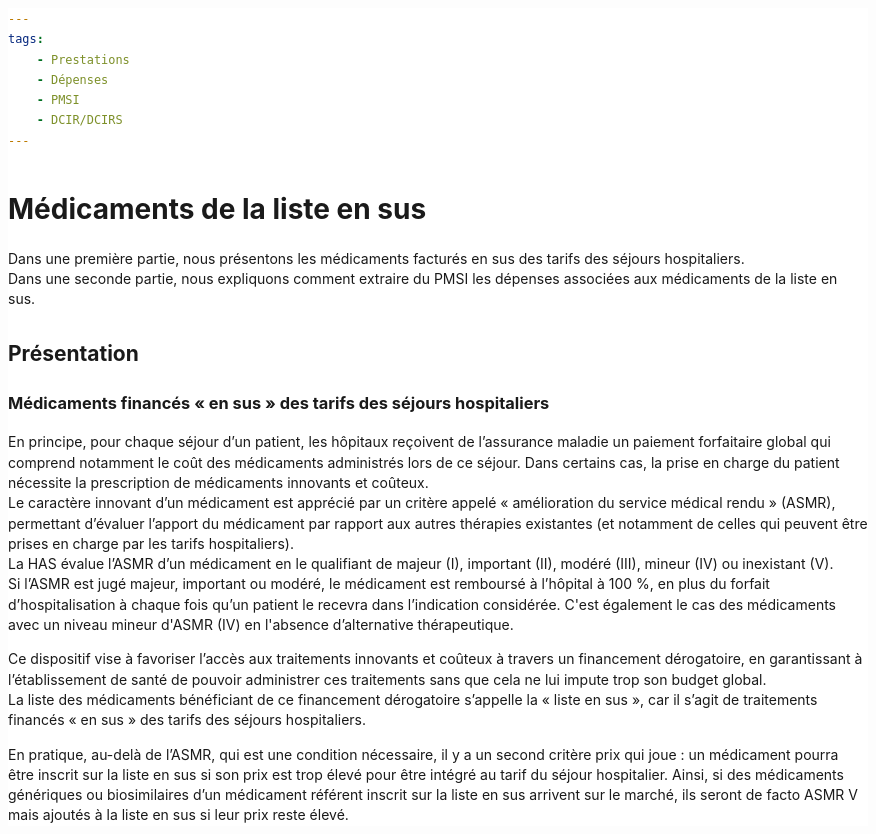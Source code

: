```yaml
---
tags:
    - Prestations
    - Dépenses
    - PMSI
    - DCIR/DCIRS
---
```


# Médicaments de la liste en sus 


<TagLinks />

Dans une première partie, nous présentons les médicaments facturés en sus des tarifs des séjours hospitaliers.   
Dans une seconde partie, nous expliquons comment extraire du PMSI les dépenses associées aux médicaments de la liste en sus.

## Présentation

### Médicaments financés « en sus » des tarifs des séjours hospitaliers

En principe, pour chaque séjour d’un patient, les hôpitaux reçoivent de l’assurance maladie un paiement forfaitaire global qui comprend notamment le coût des médicaments administrés lors de ce séjour.
Dans certains cas, la prise en charge du patient nécessite la prescription de médicaments innovants et coûteux.  
Le caractère innovant d’un médicament est apprécié par un critère appelé « amélioration du service médical rendu » (ASMR), permettant d’évaluer l’apport du médicament par rapport aux autres thérapies existantes (et notamment de celles qui peuvent être prises en charge par les tarifs hospitaliers).  
La HAS évalue l’ASMR d’un médicament en le qualifiant de majeur (I), important (II), modéré (III), mineur (IV) ou inexistant (V).  
Si l’ASMR est jugé majeur, important ou modéré, le médicament est remboursé à l’hôpital à 100 %, en plus du forfait d’hospitalisation à chaque fois qu’un patient le recevra dans l’indication considérée. C'est également le cas des médicaments avec un niveau mineur d'ASMR (IV) en l'absence d’alternative thérapeutique.  

Ce dispositif vise à favoriser l’accès aux traitements innovants et coûteux à travers un financement dérogatoire, en garantissant à l’établissement de santé de pouvoir administrer ces traitements sans que cela ne lui impute trop son budget global.  
La liste des médicaments bénéficiant de ce financement dérogatoire s’appelle la « liste en sus », car il s’agit de traitements financés « en sus » des tarifs des séjours hospitaliers.

En pratique, au-delà de l’ASMR, qui est une condition nécessaire, il y a un second critère prix qui joue : un médicament pourra être inscrit sur la liste en sus si son prix est trop élevé pour être intégré au tarif du séjour hospitalier. 
Ainsi, si des médicaments génériques ou biosimilaires d’un médicament référent inscrit sur la liste en sus arrivent sur le marché, ils seront de facto ASMR V mais ajoutés à la liste en sus si leur prix reste élevé.
